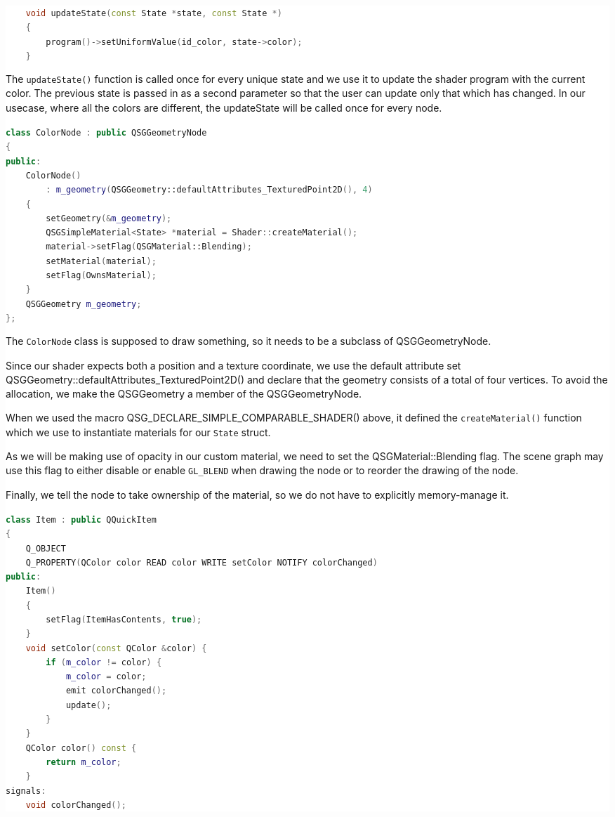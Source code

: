 ``` cpp
    void updateState(const State *state, const State *)
    {
        program()->setUniformValue(id_color, state->color);
    }
```

The `updateState()` function is called once for every unique state and we use it to update the shader program with the current color. The previous state is passed in as a second parameter so that the user can update only that which has changed. In our usecase, where all the colors are different, the updateState will be called once for every node.

``` cpp
class ColorNode : public QSGGeometryNode
{
public:
    ColorNode()
        : m_geometry(QSGGeometry::defaultAttributes_TexturedPoint2D(), 4)
    {
        setGeometry(&m_geometry);
        QSGSimpleMaterial<State> *material = Shader::createMaterial();
        material->setFlag(QSGMaterial::Blending);
        setMaterial(material);
        setFlag(OwnsMaterial);
    }
    QSGGeometry m_geometry;
};
```

The `ColorNode` class is supposed to draw something, so it needs to be a subclass of QSGGeometryNode.

Since our shader expects both a position and a texture coordinate, we use the default attribute set QSGGeometry::defaultAttributes\_TexturedPoint2D() and declare that the geometry consists of a total of four vertices. To avoid the allocation, we make the QSGGeometry a member of the QSGGeometryNode.

When we used the macro QSG\_DECLARE\_SIMPLE\_COMPARABLE\_SHADER() above, it defined the `createMaterial()` function which we use to instantiate materials for our `State` struct.

As we will be making use of opacity in our custom material, we need to set the QSGMaterial::Blending flag. The scene graph may use this flag to either disable or enable `GL_BLEND` when drawing the node or to reorder the drawing of the node.

Finally, we tell the node to take ownership of the material, so we do not have to explicitly memory-manage it.

``` cpp
class Item : public QQuickItem
{
    Q_OBJECT
    Q_PROPERTY(QColor color READ color WRITE setColor NOTIFY colorChanged)
public:
    Item()
    {
        setFlag(ItemHasContents, true);
    }
    void setColor(const QColor &color) {
        if (m_color != color) {
            m_color = color;
            emit colorChanged();
            update();
        }
    }
    QColor color() const {
        return m_color;
    }
signals:
    void colorChanged();
```